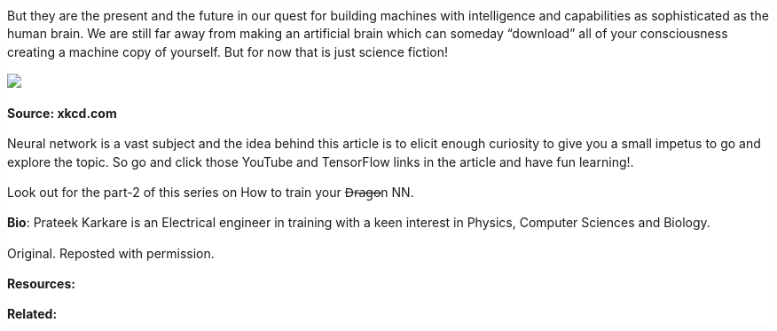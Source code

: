 But they are the present and the future in our quest for building machines with intelligence and capabilities as sophisticated as the human brain. We are still far away from making an artificial brain which can someday “download” all of your consciousness creating a machine copy of yourself. But for now that is just science fiction!

![](https://cdn-images-1.medium.com/max/1000/1*BYIja0SCPpPVpvslH9cslA.jpeg)


**Source: xkcd.com**

Neural network is a vast subject and the idea behind this article is to elicit enough curiosity to give you a small impetus to go and explore the topic. So go and click those YouTube and TensorFlow links in the article and have fun learning!.

Look out for the part-2 of this series on How to train your D̶r̶a̶g̶o̶n NN.

**Bio**: Prateek Karkare is an Electrical engineer in training with a keen interest in Physics, Computer Sciences and Biology.

Original. Reposted with permission.

**Resources:**

**Related:**



 
